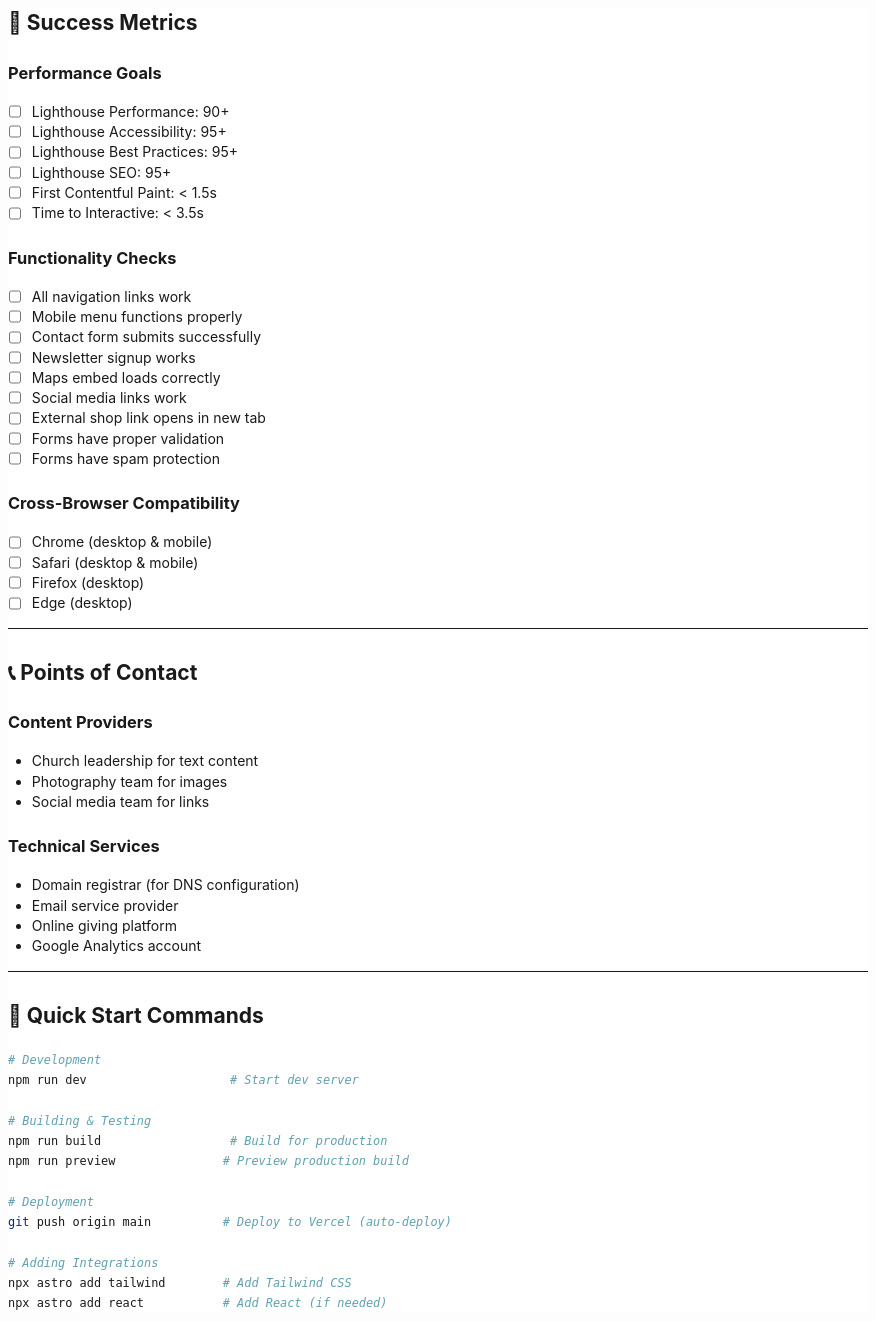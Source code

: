 
## 🎯 Success Metrics

### Performance Goals
- [ ] Lighthouse Performance: 90+
- [ ] Lighthouse Accessibility: 95+
- [ ] Lighthouse Best Practices: 95+
- [ ] Lighthouse SEO: 95+
- [ ] First Contentful Paint: < 1.5s
- [ ] Time to Interactive: < 3.5s

### Functionality Checks
- [ ] All navigation links work
- [ ] Mobile menu functions properly
- [ ] Contact form submits successfully
- [ ] Newsletter signup works
- [ ] Maps embed loads correctly
- [ ] Social media links work
- [ ] External shop link opens in new tab
- [ ] Forms have proper validation
- [ ] Forms have spam protection

### Cross-Browser Compatibility
- [ ] Chrome (desktop & mobile)
- [ ] Safari (desktop & mobile)
- [ ] Firefox (desktop)
- [ ] Edge (desktop)

---

## 📞 Points of Contact

### Content Providers
- Church leadership for text content
- Photography team for images
- Social media team for links

### Technical Services
- Domain registrar (for DNS configuration)
- Email service provider
- Online giving platform
- Google Analytics account

---

## 🚀 Quick Start Commands

```bash
# Development
npm run dev                    # Start dev server

# Building & Testing
npm run build                  # Build for production
npm run preview               # Preview production build

# Deployment
git push origin main          # Deploy to Vercel (auto-deploy)

# Adding Integrations
npx astro add tailwind        # Add Tailwind CSS
npx astro add react           # Add React (if needed)
```